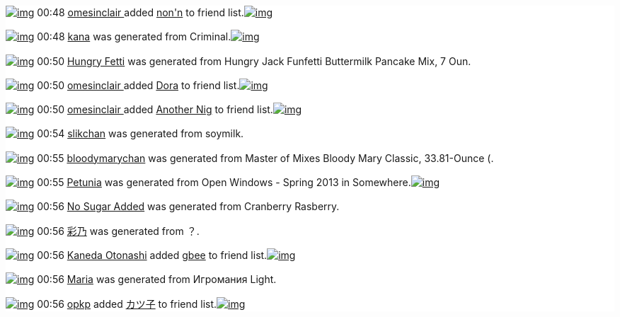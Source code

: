 [![img](http://www.deviantsart.com/3a8h96v.jpeg)](http://www.barcodekanojo.com/user/452670/omesinclair%20) 00:48 [omesinclair ](http://www.barcodekanojo.com/user/452670/omesinclair%20) added [non'n](http://www.barcodekanojo.com/kanojo/2743397/non%27n) to friend list.[![img](http://www.deviantsart.com/s610t.png)](http://www.barcodekanojo.com/kanojo/2743397/non%27n) 

[![img](http://www.deviantsart.com/19boaib.png)](http://www.barcodekanojo.com/kanojo/2911550/kana) 00:48 [kana](http://www.barcodekanojo.com/kanojo/2911550/kana) was generated from Criminal.[![img](http://www.deviantsart.com/1tfeb09.jpeg)](http://www.barcodekanojo.com/product_images/barcode/5547409/1398959280/50x50xCriminal.jpg,qw=88,ah=88.pagespeed.ic.z8LwoDsjXr.jpg) 

[![img](http://www.deviantsart.com/10navpq.png)](http://www.barcodekanojo.com/kanojo/2911551/Hungry%20Fetti) 00:50 [Hungry Fetti](http://www.barcodekanojo.com/kanojo/2911551/Hungry%20Fetti) was generated from Hungry Jack Funfetti Buttermilk Pancake Mix, 7 Oun.

[![img](http://www.deviantsart.com/3a8h96v.jpeg)](http://www.barcodekanojo.com/user/452670/omesinclair%20) 00:50 [omesinclair ](http://www.barcodekanojo.com/user/452670/omesinclair%20) added [Dora](http://www.barcodekanojo.com/kanojo/2358612/Dora) to friend list.[![img](http://www.deviantsart.com/3c3rjsp.png)](http://www.barcodekanojo.com/kanojo/2358612/Dora) 

[![img](http://www.deviantsart.com/3a8h96v.jpeg)](http://www.barcodekanojo.com/user/452670/omesinclair%20) 00:50 [omesinclair ](http://www.barcodekanojo.com/user/452670/omesinclair%20) added [Another Nig](http://www.barcodekanojo.com/kanojo/2423974/Another%20Nig) to friend list.[![img](http://www.deviantsart.com/3ldgc12.png)](http://www.barcodekanojo.com/kanojo/2423974/Another%20Nig) 

[![img](http://www.deviantsart.com/2r9ct54.png)](http://www.barcodekanojo.com/kanojo/2911552/slikchan) 00:54 [slikchan](http://www.barcodekanojo.com/kanojo/2911552/slikchan) was generated from soymilk.

[![img](http://www.deviantsart.com/1a9tm7f.png)](http://www.barcodekanojo.com/kanojo/2911553/bloodymarychan) 00:55 [bloodymarychan](http://www.barcodekanojo.com/kanojo/2911553/bloodymarychan) was generated from Master of Mixes Bloody Mary Classic, 33.81-Ounce (.

[![img](http://www.deviantsart.com/2c3ep2q.png)](http://www.barcodekanojo.com/kanojo/2911554/Petunia) 00:55 [Petunia](http://www.barcodekanojo.com/kanojo/2911554/Petunia) was generated from Open Windows - Spring 2013 in Somewhere.[![img](http://www.deviantsart.com/f7520l.jpeg)](http://www.barcodekanojo.com/product_images/barcode/5547415/1398959665/Open%20Windows%20-%20Spring%202013.jpg) 

[![img](http://www.deviantsart.com/pq8cro.png)](http://www.barcodekanojo.com/kanojo/2911555/No%20Sugar%20Added) 00:56 [No Sugar Added](http://www.barcodekanojo.com/kanojo/2911555/No%20Sugar%20Added) was generated from Cranberry Rasberry.

[![img](http://www.deviantsart.com/3bh3jca.png)](http://www.barcodekanojo.com/kanojo/2911556/%E5%BD%A9%E4%B9%83) 00:56 [彩乃](http://www.barcodekanojo.com/kanojo/2911556/%E5%BD%A9%E4%B9%83) was generated from ？.

[![img](http://www.deviantsart.com/s073m8.jpeg)](http://www.barcodekanojo.com/user/387479/Kaneda%20Otonashi) 00:56 [Kaneda Otonashi](http://www.barcodekanojo.com/user/387479/Kaneda%20Otonashi) added [gbee](http://www.barcodekanojo.com/kanojo/2805339/gbee) to friend list.[![img](http://www.deviantsart.com/12qfig4.png)](http://www.barcodekanojo.com/kanojo/2805339/gbee) 

[![img](http://www.deviantsart.com/3f9skvf.png)](http://www.barcodekanojo.com/kanojo/2911557/Maria) 00:56 [Maria](http://www.barcodekanojo.com/kanojo/2911557/Maria) was generated from Игромания Light.

[![img](http://www.deviantsart.com/1kfj3nn.jpeg)](http://www.barcodekanojo.com/user/278269/opkp) 00:56 [opkp](http://www.barcodekanojo.com/user/278269/opkp) added [カツ子](http://www.barcodekanojo.com/kanojo/2513357/%E3%82%AB%E3%83%84%E5%AD%90) to friend list.[![img](http://www.deviantsart.com/16e09km.png)](http://www.barcodekanojo.com/kanojo/2513357/%E3%82%AB%E3%83%84%E5%AD%90) 
